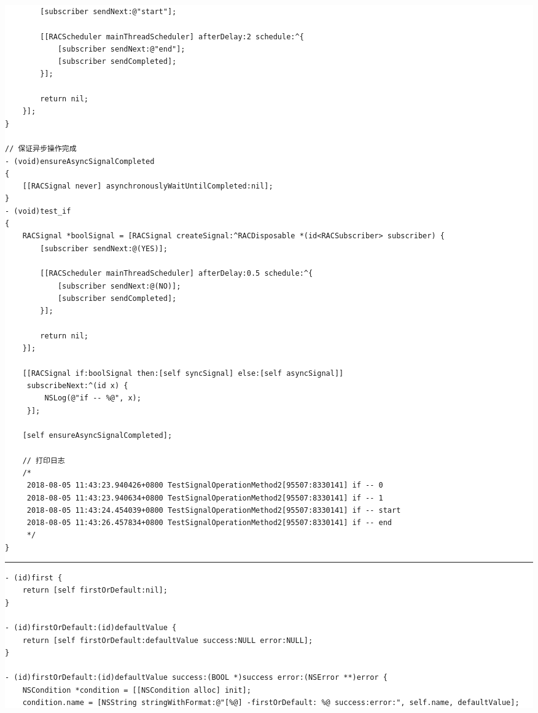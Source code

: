             [subscriber sendNext:@"start"];
            
            [[RACScheduler mainThreadScheduler] afterDelay:2 schedule:^{
                [subscriber sendNext:@"end"];
                [subscriber sendCompleted];
            }];
            
            return nil;
        }];
    }
    
    // 保证异步操作完成
    - (void)ensureAsyncSignalCompleted
    {
        [[RACSignal never] asynchronouslyWaitUntilCompleted:nil];
    }
    - (void)test_if
    {
        RACSignal *boolSignal = [RACSignal createSignal:^RACDisposable *(id<RACSubscriber> subscriber) {
            [subscriber sendNext:@(YES)];
            
            [[RACScheduler mainThreadScheduler] afterDelay:0.5 schedule:^{
                [subscriber sendNext:@(NO)];
                [subscriber sendCompleted];
            }];
            
            return nil;
        }];
        
        [[RACSignal if:boolSignal then:[self syncSignal] else:[self asyncSignal]]
         subscribeNext:^(id x) {
             NSLog(@"if -- %@", x);
         }];
        
        [self ensureAsyncSignalCompleted];
        
        // 打印日志
        /*
         2018-08-05 11:43:23.940426+0800 TestSignalOperationMethod2[95507:8330141] if -- 0
         2018-08-05 11:43:23.940634+0800 TestSignalOperationMethod2[95507:8330141] if -- 1
         2018-08-05 11:43:24.454039+0800 TestSignalOperationMethod2[95507:8330141] if -- start
         2018-08-05 11:43:26.457834+0800 TestSignalOperationMethod2[95507:8330141] if -- end
         */
    }
***
    - (id)first {
    	return [self firstOrDefault:nil];
    }
    
    - (id)firstOrDefault:(id)defaultValue {
    	return [self firstOrDefault:defaultValue success:NULL error:NULL];
    }
    
    - (id)firstOrDefault:(id)defaultValue success:(BOOL *)success error:(NSError **)error {
    	NSCondition *condition = [[NSCondition alloc] init];
    	condition.name = [NSString stringWithFormat:@"[%@] -firstOrDefault: %@ success:error:", self.name, defaultValue];
    